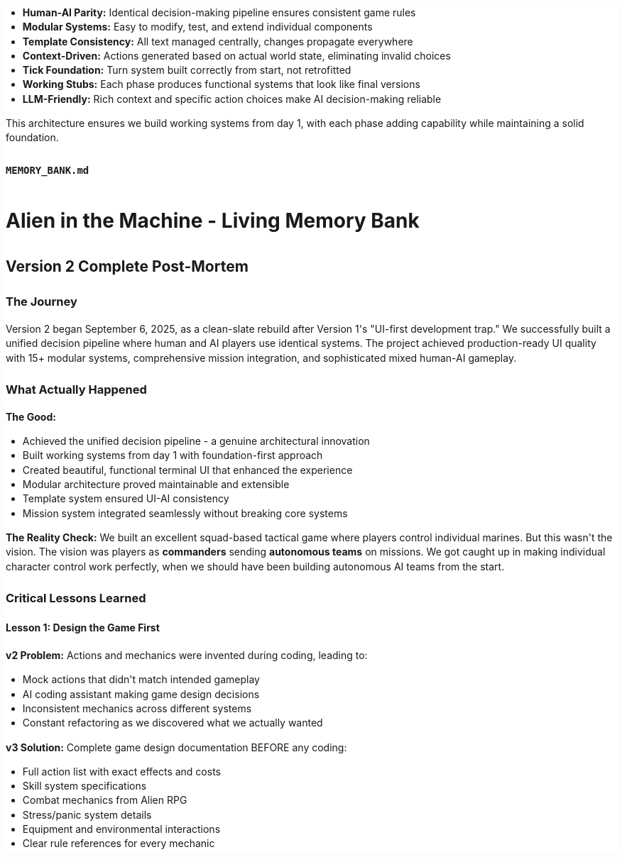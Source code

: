 - **Human-AI Parity:** Identical decision-making pipeline ensures consistent game rules
- **Modular Systems:** Easy to modify, test, and extend individual components
- **Template Consistency:** All text managed centrally, changes propagate everywhere
- **Context-Driven:** Actions generated based on actual world state, eliminating invalid choices
- **Tick Foundation:** Turn system built correctly from start, not retrofitted
- **Working Stubs:** Each phase produces functional systems that look like final versions
- **LLM-Friendly:** Rich context and specific action choices make AI decision-making reliable

This architecture ensures we build working systems from day 1, with each phase adding capability while maintaining a solid foundation.


### **`MEMORY_BANK.md`**

# Alien in the Machine - Living Memory Bank

## Version 2 Complete Post-Mortem

### The Journey
Version 2 began September 6, 2025, as a clean-slate rebuild after Version 1's "UI-first development trap." We successfully built a unified decision pipeline where human and AI players use identical systems. The project achieved production-ready UI quality with 15+ modular systems, comprehensive mission integration, and sophisticated mixed human-AI gameplay.

### What Actually Happened

**The Good:**
- Achieved the unified decision pipeline - a genuine architectural innovation
- Built working systems from day 1 with foundation-first approach
- Created beautiful, functional terminal UI that enhanced the experience
- Modular architecture proved maintainable and extensible
- Template system ensured UI-AI consistency
- Mission system integrated seamlessly without breaking core systems

**The Reality Check:**
We built an excellent squad-based tactical game where players control individual marines. But this wasn't the vision. The vision was players as **commanders** sending **autonomous teams** on missions. We got caught up in making individual character control work perfectly, when we should have been building autonomous AI teams from the start.

### Critical Lessons Learned

#### Lesson 1: Design the Game First
**v2 Problem:** Actions and mechanics were invented during coding, leading to:
- Mock actions that didn't match intended gameplay
- AI coding assistant making game design decisions
- Inconsistent mechanics across different systems
- Constant refactoring as we discovered what we actually wanted

**v3 Solution:** Complete game design documentation BEFORE any coding:
- Full action list with exact effects and costs
- Skill system specifications
- Combat mechanics from Alien RPG
- Stress/panic system details
- Equipment and environmental interactions
- Clear rule references for every mechanic
